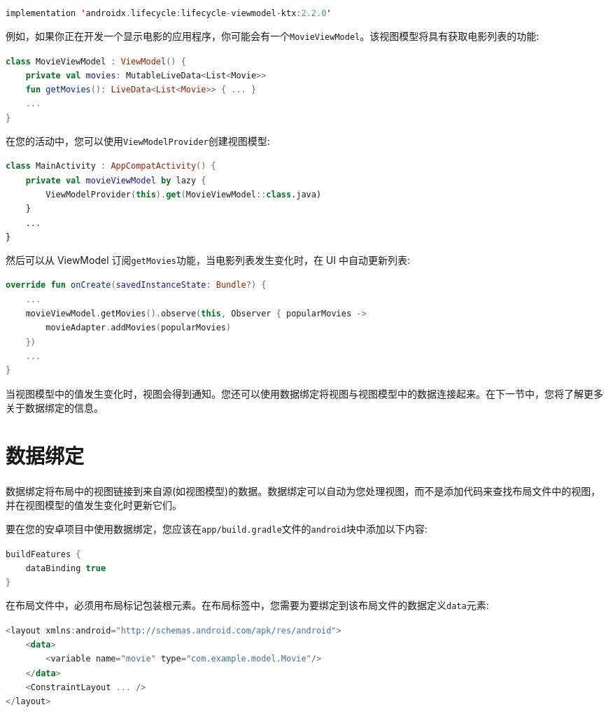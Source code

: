 ```kt
implementation 'androidx.lifecycle:lifecycle-viewmodel-ktx:2.2.0'
```

例如，如果你正在开发一个显示电影的应用程序，你可能会有一个`MovieViewModel`。该视图模型将具有获取电影列表的功能:

```kt
class MovieViewModel : ViewModel() {
    private val movies: MutableLiveData<List<Movie>>
    fun getMovies(): LiveData<List<Movie>> { ... }
    ...
}
```

在您的活动中，您可以使用`ViewModelProvider`创建视图模型:

```kt
class MainActivity : AppCompatActivity() {
    private val movieViewModel by lazy {
        ViewModelProvider(this).get(MovieViewModel::class.java)
    }
    ...
}
```

然后可以从 ViewModel 订阅`getMovies`功能，当电影列表发生变化时，在 UI 中自动更新列表:

```kt
override fun onCreate(savedInstanceState: Bundle?) {
    ...
    movieViewModel.getMovies().observe(this, Observer { popularMovies ->
        movieAdapter.addMovies(popularMovies)
    })
    ...
}
```

当视图模型中的值发生变化时，视图会得到通知。您还可以使用数据绑定将视图与视图模型中的数据连接起来。在下一节中，您将了解更多关于数据绑定的信息。

# 数据绑定

数据绑定将布局中的视图链接到来自源(如视图模型)的数据。数据绑定可以自动为您处理视图，而不是添加代码来查找布局文件中的视图，并在视图模型的值发生变化时更新它们。

要在您的安卓项目中使用数据绑定，您应该在`app/build.gradle`文件的`android`块中添加以下内容:

```kt
buildFeatures {
    dataBinding true
}
```

在布局文件中，必须用布局标记包装根元素。在布局标签中，您需要为要绑定到该布局文件的数据定义`data`元素:

```kt
<layout xmlns:android="http://schemas.android.com/apk/res/android">
    <data>
        <variable name="movie" type="com.example.model.Movie"/>
    </data>
    <ConstraintLayout ... />
</layout>
```
